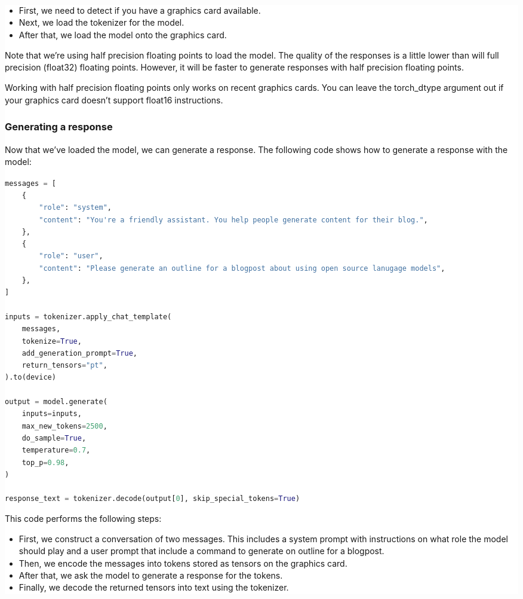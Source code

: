 - First, we need to detect if you have a graphics card available.
- Next, we load the tokenizer for the model.
- After that, we load the model onto the graphics card.

Note that we’re using half precision floating points to load the model. The quality of the responses is a little lower
than will full precision (float32) floating points. However, it will be faster to generate responses with half
precision floating points.

Working with half precision floating points only works on recent graphics cards. You can leave the torch_dtype argument
out if your graphics card doesn’t support float16 instructions.

### Generating a response

Now that we’ve loaded the model, we can generate a response. The following code shows how to generate a response with
the model:

```python
messages = [
    {
        "role": "system",
        "content": "You're a friendly assistant. You help people generate content for their blog.",
    },
    {
        "role": "user",
        "content": "Please generate an outline for a blogpost about using open source lanugage models",
    },
]

inputs = tokenizer.apply_chat_template(
    messages,
    tokenize=True,
    add_generation_prompt=True,
    return_tensors="pt",
).to(device)

output = model.generate(
    inputs=inputs,
    max_new_tokens=2500,
    do_sample=True,
    temperature=0.7,
    top_p=0.98,
)

response_text = tokenizer.decode(output[0], skip_special_tokens=True)
```

This code performs the following steps:

- First, we construct a conversation of two messages. This includes a system prompt with instructions on what role the
  model should play and a user prompt that include a command to generate on outline for a blogpost.
- Then, we encode the messages into tokens stored as tensors on the graphics card.
- After that, we ask the model to generate a response for the tokens.
- Finally, we decode the returned tensors into text using the tokenizer.
